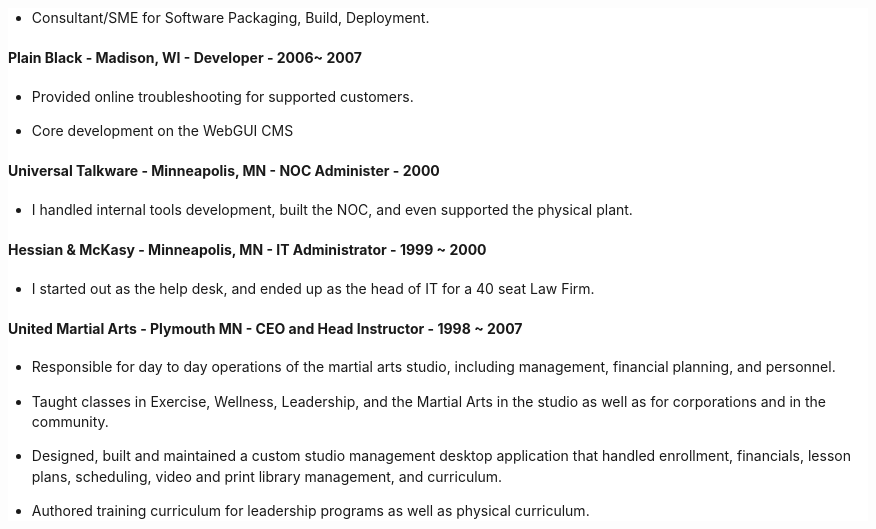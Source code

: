 * Consultant/SME for Software Packaging, Build, Deployment.

#### Plain Black - Madison, WI - Developer - 2006~ 2007
* Provided online troubleshooting for supported customers.

* Core development on the WebGUI CMS

#### Universal Talkware - Minneapolis, MN - NOC Administer - 2000

* I handled internal tools development, built the NOC, and even supported the physical plant.

#### Hessian & McKasy - Minneapolis, MN - IT Administrator - 1999 ~ 2000 

* I started out as the help desk, and ended up as the head of IT for a 40 seat Law Firm. 

#### United Martial Arts - Plymouth MN - CEO and Head Instructor - 1998 ~ 2007

* Responsible for day to day operations of the martial arts studio, including management, financial planning, and personnel.  

* Taught classes in Exercise, Wellness, Leadership, and the Martial Arts in the studio as well as for corporations and in the community.  

* Designed, built and maintained a custom studio management desktop application that handled enrollment, financials, lesson plans, scheduling, video and print library management, and curriculum.

* Authored training curriculum for leadership programs as well as physical curriculum.

